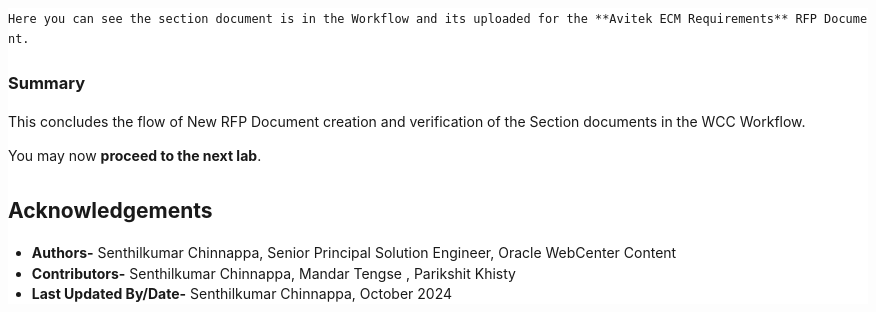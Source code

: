     Here you can see the section document is in the Workflow and its uploaded for the **Avitek ECM Requirements** RFP Document.

### Summary

 This concludes the flow of New RFP Document creation and verification of the Section documents in the WCC Workflow.

 You may now **proceed to the next lab**.

## Acknowledgements

* **Authors-** Senthilkumar Chinnappa, Senior Principal Solution Engineer, Oracle WebCenter Content
* **Contributors-** Senthilkumar Chinnappa, Mandar Tengse , Parikshit Khisty
* **Last Updated By/Date-** Senthilkumar Chinnappa, October 2024
